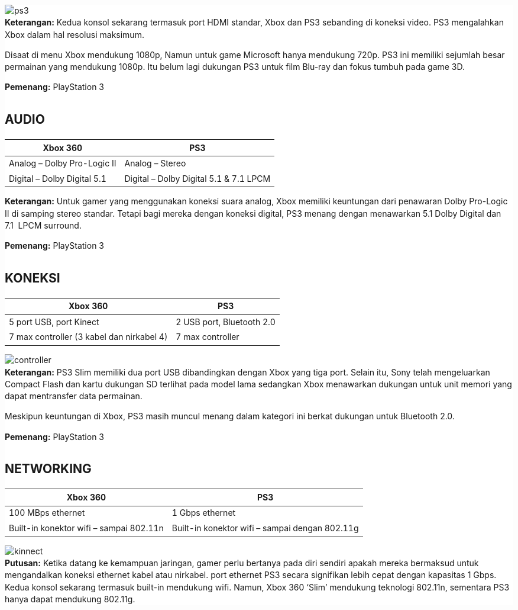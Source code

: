 ![ps3](https://i1.wp.com/gearmedia.ign.com/gear/image/article/111/1116182/xbox-360-vs-playstation-3-the-tech-throwdown-20100826022117992-000.jpg?w=1200)  
**Keterangan:** Kedua konsol sekarang termasuk port HDMI standar, Xbox dan PS3 sebanding di koneksi video. PS3 mengalahkan Xbox dalam hal resolusi maksimum.

Disaat di menu Xbox mendukung 1080p, Namun untuk game Microsoft hanya mendukung 720p. PS3 ini memiliki sejumlah besar permainan yang mendukung 1080p. Itu belum lagi dukungan PS3 untuk film Blu-ray dan fokus tumbuh pada game 3D.

**Pemenang:** PlayStation 3

## **AUDIO**

| Xbox 360 | PS3 |
| --- | --- |
| Analog – Dolby Pro-Logic II | Analog – Stereo |
| Digital – Dolby Digital 5.1 | Digital – Dolby Digital 5.1 & 7.1 LPCM |

**Keterangan:** Untuk gamer yang menggunakan koneksi suara analog, Xbox memiliki keuntungan dari penawaran Dolby Pro-Logic II di samping stereo standar. Tetapi bagi mereka dengan koneksi digital, PS3 menang dengan menawarkan 5.1 Dolby Digital dan 7.1&nbsp; LPCM surround.

**Pemenang:** PlayStation 3

## **KONEKSI**

| Xbox 360 | PS3 |
| --- | --- |
| 5 port USB, port Kinect | 2 USB port, Bluetooth 2.0 |
| 7 max controller (3 kabel dan nirkabel 4) | 7 max controller |

![controller](https://i1.wp.com/gearmedia.ign.com/gear/image/article/111/1116182/xbox-360-vs-playstation-3-the-tech-throwdown-20100826022130945-000.jpg?w=1200)  
**Keterangan:** PS3 Slim memiliki dua port USB dibandingkan dengan Xbox yang tiga port. Selain itu, Sony telah mengeluarkan Compact Flash dan kartu dukungan SD terlihat pada model lama sedangkan Xbox menawarkan dukungan untuk unit memori yang dapat mentransfer data permainan.

Meskipun keuntungan di Xbox, PS3 masih muncul menang dalam kategori ini berkat dukungan untuk Bluetooth 2.0.

**Pemenang:** PlayStation 3

## **NETWORKING**

| Xbox 360 | PS3 |
| --- | --- |
| 100 MBps ethernet | 1 Gbps ethernet |
| Built-in konektor wifi – sampai 802.11n | Built-in konektor wifi – sampai dengan 802.11g |

![kinnect](https://i0.wp.com/gearmedia.ign.com/gear/image/article/111/1116182/xbox-360-vs-playstation-3-the-tech-throwdown-20100826022219912-000.jpg?w=1200)  
**Putusan:** Ketika datang ke kemampuan jaringan, gamer perlu bertanya pada diri sendiri apakah mereka bermaksud untuk mengandalkan koneksi ethernet kabel atau nirkabel. port ethernet PS3 secara signifikan lebih cepat dengan kapasitas 1 Gbps. Kedua konsol sekarang termasuk built-in mendukung wifi. Namun, Xbox 360 ‘Slim’ mendukung teknologi 802.11n, sementara PS3 hanya dapat mendukung 802.11g.
